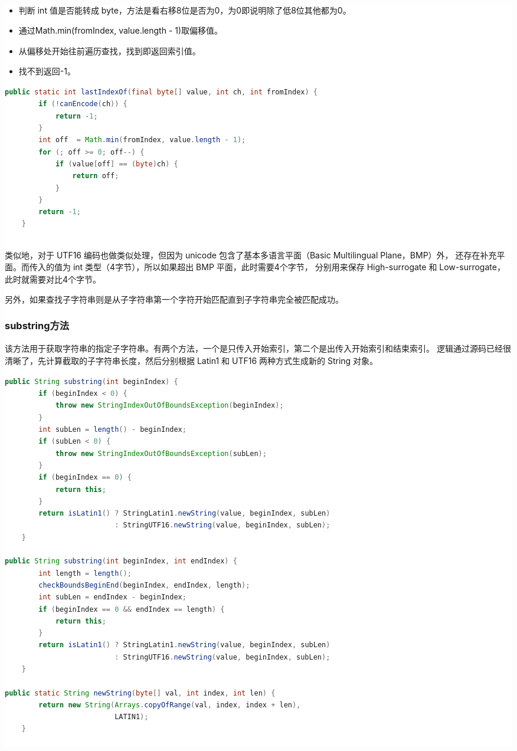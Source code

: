 - 判断 int 值是否能转成 byte，方法是看右移8位是否为0，为0即说明除了低8位其他都为0。

- 通过Math.min(fromIndex, value.length - 1)取偏移值。

- 从偏移处开始往前遍历查找，找到即返回索引值。

- 找不到返回-1。


```java
public static int lastIndexOf(final byte[] value, int ch, int fromIndex) {
        if (!canEncode(ch)) {
            return -1;
        }
        int off  = Math.min(fromIndex, value.length - 1);
        for (; off >= 0; off--) {
            if (value[off] == (byte)ch) {
                return off;
            }
        }
        return -1;
    }
    
```
类似地，对于 UTF16 编码也做类似处理，但因为 unicode 包含了基本多语言平面（Basic Multilingual Plane，BMP）外，
还存在补充平面。而传入的值为 int 类型（4字节），所以如果超出 BMP 平面，此时需要4个字节，
分别用来保存 High-surrogate 和 Low-surrogate，此时就需要对比4个字节。

另外，如果查找子字符串则是从子字符串第一个字符开始匹配直到子字符串完全被匹配成功。

### substring方法

该方法用于获取字符串的指定子字符串。有两个方法，一个是只传入开始索引，第二个是出传入开始索引和结束索引。
逻辑通过源码已经很清晰了，先计算截取的子字符串长度，然后分别根据 Latin1 和 UTF16 两种方式生成新的 String 对象。

```java
public String substring(int beginIndex) {
        if (beginIndex < 0) {
            throw new StringIndexOutOfBoundsException(beginIndex);
        }
        int subLen = length() - beginIndex;
        if (subLen < 0) {
            throw new StringIndexOutOfBoundsException(subLen);
        }
        if (beginIndex == 0) {
            return this;
        }
        return isLatin1() ? StringLatin1.newString(value, beginIndex, subLen)
                          : StringUTF16.newString(value, beginIndex, subLen);
    }
    
public String substring(int beginIndex, int endIndex) {
        int length = length();
        checkBoundsBeginEnd(beginIndex, endIndex, length);
        int subLen = endIndex - beginIndex;
        if (beginIndex == 0 && endIndex == length) {
            return this;
        }
        return isLatin1() ? StringLatin1.newString(value, beginIndex, subLen)
                          : StringUTF16.newString(value, beginIndex, subLen);
    }
    
public static String newString(byte[] val, int index, int len) {
        return new String(Arrays.copyOfRange(val, index, index + len),
                          LATIN1);
    }
    
```